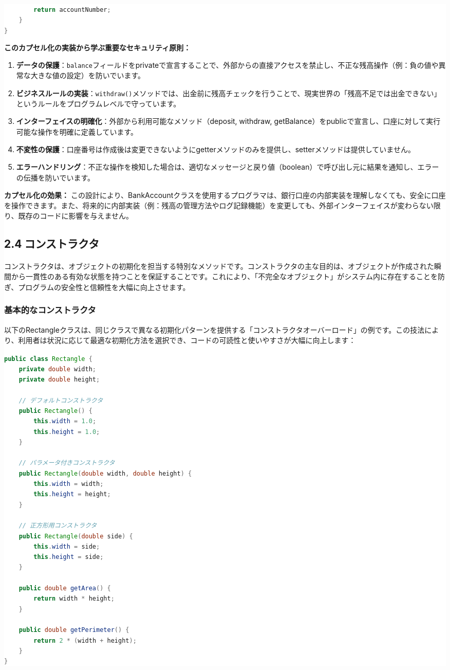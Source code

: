 ```java
        return accountNumber;
    }
}
```

**このカプセル化の実装から学ぶ重要なセキュリティ原則：**

1. **データの保護**：`balance`フィールドをprivateで宣言することで、外部からの直接アクセスを禁止し、不正な残高操作（例：負の値や異常な大きな値の設定）を防いでいます。

2. **ビジネスルールの実装**：`withdraw()`メソッドでは、出金前に残高チェックを行うことで、現実世界の「残高不足では出金できない」というルールをプログラムレベルで守っています。

3. **インターフェイスの明確化**：外部から利用可能なメソッド（deposit, withdraw, getBalance）をpublicで宣言し、口座に対して実行可能な操作を明確に定義しています。

4. **不変性の保護**：口座番号は作成後は変更できないようにgetterメソッドのみを提供し、setterメソッドは提供していません。

5. **エラーハンドリング**：不正な操作を検知した場合は、適切なメッセージと戻り値（boolean）で呼び出し元に結果を通知し、エラーの伝播を防いでいます。

**カプセル化の効果：**
この設計により、BankAccountクラスを使用するプログラマは、銀行口座の内部実装を理解しなくても、安全に口座を操作できます。また、将来的に内部実装（例：残高の管理方法やログ記録機能）を変更しても、外部インターフェイスが変わらない限り、既存のコードに影響を与えません。

## 2.4 コンストラクタ

コンストラクタは、オブジェクトの初期化を担当する特別なメソッドです。コンストラクタの主な目的は、オブジェクトが作成された瞬間から一貫性のある有効な状態を持つことを保証することです。これにより、「不完全なオブジェクト」がシステム内に存在することを防ぎ、プログラムの安全性と信頼性を大幅に向上させます。

### 基本的なコンストラクタ

以下のRectangleクラスは、同じクラスで異なる初期化パターンを提供する「コンストラクタオーバーロード」の例です。この技法により、利用者は状況に応じて最適な初期化方法を選択でき、コードの可読性と使いやすさが大幅に向上します：

```java
public class Rectangle {
    private double width;
    private double height;
    
    // デフォルトコンストラクタ
    public Rectangle() {
        this.width = 1.0;
        this.height = 1.0;
    }
    
    // パラメータ付きコンストラクタ
    public Rectangle(double width, double height) {
        this.width = width;
        this.height = height;
    }
    
    // 正方形用コンストラクタ
    public Rectangle(double side) {
        this.width = side;
        this.height = side;
    }
    
    public double getArea() {
        return width * height;
    }
    
    public double getPerimeter() {
        return 2 * (width + height);
    }
}
```

